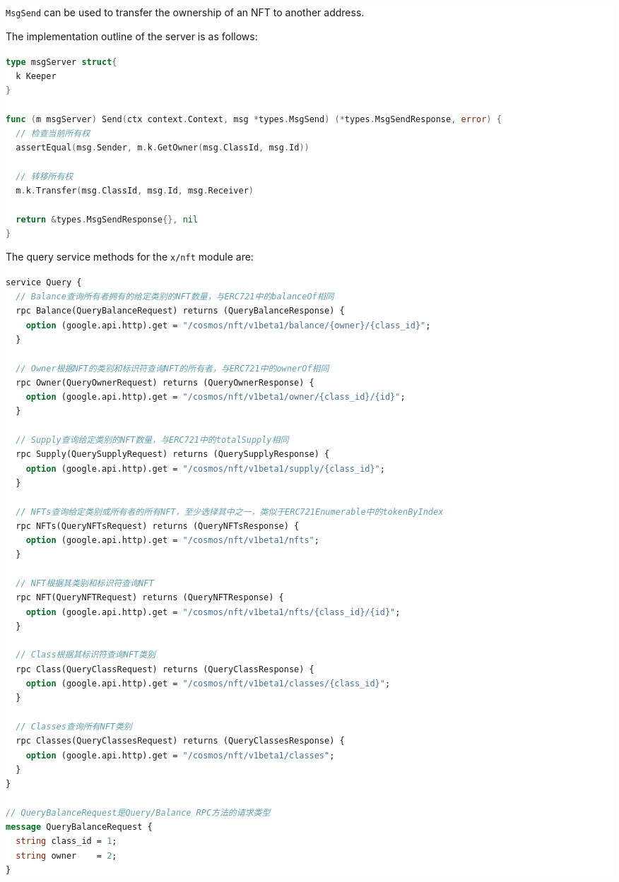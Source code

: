 `MsgSend` can be used to transfer the ownership of an NFT to another address.

The implementation outline of the server is as follows:

```go
type msgServer struct{
  k Keeper
}

func (m msgServer) Send(ctx context.Context, msg *types.MsgSend) (*types.MsgSendResponse, error) {
  // 检查当前所有权
  assertEqual(msg.Sender, m.k.GetOwner(msg.ClassId, msg.Id))

  // 转移所有权
  m.k.Transfer(msg.ClassId, msg.Id, msg.Receiver)

  return &types.MsgSendResponse{}, nil
}
```

The query service methods for the `x/nft` module are:

```protobuf
service Query {
  // Balance查询所有者拥有的给定类别的NFT数量，与ERC721中的balanceOf相同
  rpc Balance(QueryBalanceRequest) returns (QueryBalanceResponse) {
    option (google.api.http).get = "/cosmos/nft/v1beta1/balance/{owner}/{class_id}";
  }

  // Owner根据NFT的类别和标识符查询NFT的所有者，与ERC721中的ownerOf相同
  rpc Owner(QueryOwnerRequest) returns (QueryOwnerResponse) {
    option (google.api.http).get = "/cosmos/nft/v1beta1/owner/{class_id}/{id}";
  }

  // Supply查询给定类别的NFT数量，与ERC721中的totalSupply相同
  rpc Supply(QuerySupplyRequest) returns (QuerySupplyResponse) {
    option (google.api.http).get = "/cosmos/nft/v1beta1/supply/{class_id}";
  }

  // NFTs查询给定类别或所有者的所有NFT，至少选择其中之一，类似于ERC721Enumerable中的tokenByIndex
  rpc NFTs(QueryNFTsRequest) returns (QueryNFTsResponse) {
    option (google.api.http).get = "/cosmos/nft/v1beta1/nfts";
  }

  // NFT根据其类别和标识符查询NFT
  rpc NFT(QueryNFTRequest) returns (QueryNFTResponse) {
    option (google.api.http).get = "/cosmos/nft/v1beta1/nfts/{class_id}/{id}";
  }

  // Class根据其标识符查询NFT类别
  rpc Class(QueryClassRequest) returns (QueryClassResponse) {
    option (google.api.http).get = "/cosmos/nft/v1beta1/classes/{class_id}";
  }

  // Classes查询所有NFT类别
  rpc Classes(QueryClassesRequest) returns (QueryClassesResponse) {
    option (google.api.http).get = "/cosmos/nft/v1beta1/classes";
  }
}

// QueryBalanceRequest是Query/Balance RPC方法的请求类型
message QueryBalanceRequest {
  string class_id = 1;
  string owner    = 2;
}

```